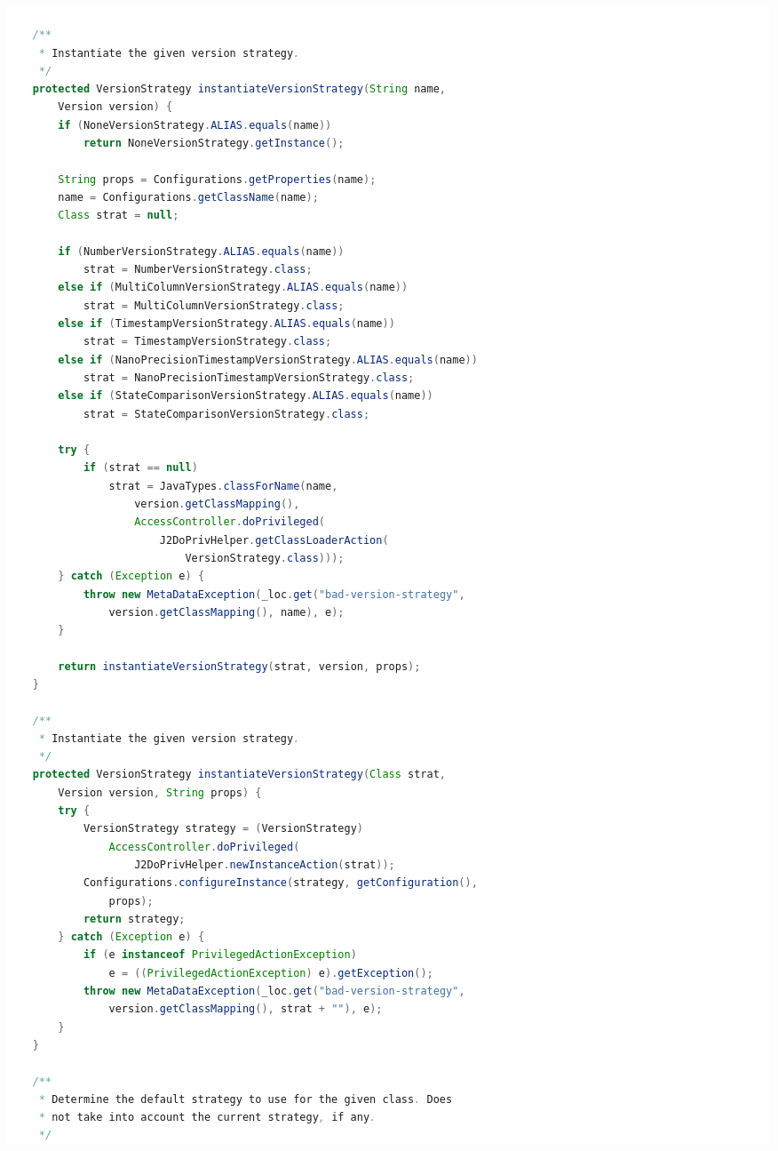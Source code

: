 ```java

    /**
     * Instantiate the given version strategy.
     */
    protected VersionStrategy instantiateVersionStrategy(String name,
        Version version) {
        if (NoneVersionStrategy.ALIAS.equals(name))
            return NoneVersionStrategy.getInstance();

        String props = Configurations.getProperties(name);
        name = Configurations.getClassName(name);
        Class strat = null;

        if (NumberVersionStrategy.ALIAS.equals(name))
            strat = NumberVersionStrategy.class;
        else if (MultiColumnVersionStrategy.ALIAS.equals(name))
        	strat = MultiColumnVersionStrategy.class;
        else if (TimestampVersionStrategy.ALIAS.equals(name))
            strat = TimestampVersionStrategy.class;
        else if (NanoPrecisionTimestampVersionStrategy.ALIAS.equals(name))
            strat = NanoPrecisionTimestampVersionStrategy.class;
        else if (StateComparisonVersionStrategy.ALIAS.equals(name))
            strat = StateComparisonVersionStrategy.class;

        try {
            if (strat == null)
                strat = JavaTypes.classForName(name,
                    version.getClassMapping(),
                    AccessController.doPrivileged(
                        J2DoPrivHelper.getClassLoaderAction(
                            VersionStrategy.class)));
        } catch (Exception e) {
            throw new MetaDataException(_loc.get("bad-version-strategy",
                version.getClassMapping(), name), e);
        }

        return instantiateVersionStrategy(strat, version, props);
    }

    /**
     * Instantiate the given version strategy.
     */
    protected VersionStrategy instantiateVersionStrategy(Class strat,
        Version version, String props) {
        try {
            VersionStrategy strategy = (VersionStrategy)
                AccessController.doPrivileged(
                    J2DoPrivHelper.newInstanceAction(strat));
            Configurations.configureInstance(strategy, getConfiguration(),
                props);
            return strategy;
        } catch (Exception e) {
            if (e instanceof PrivilegedActionException)
                e = ((PrivilegedActionException) e).getException();
            throw new MetaDataException(_loc.get("bad-version-strategy",
                version.getClassMapping(), strat + ""), e);
        }
    }

    /**
     * Determine the default strategy to use for the given class. Does
     * not take into account the current strategy, if any.
     */
```